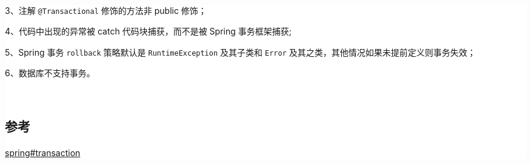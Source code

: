 3、注解 `@Transactional` 修饰的方法非 public 修饰；

4、代码中出现的异常被 catch 代码块捕获，而不是被 Spring 事务框架捕获;

5、Spring 事务 `rollback` 策略默认是 `RuntimeException` 及其子类和 `Error` 及其之类，其他情况如果未提前定义则事务失效；

6、数据库不支持事务。



<br>

## 参考

[spring#transaction](https://docs.spring.io/spring-framework/docs/current/reference/html/data-access.html#transaction)


